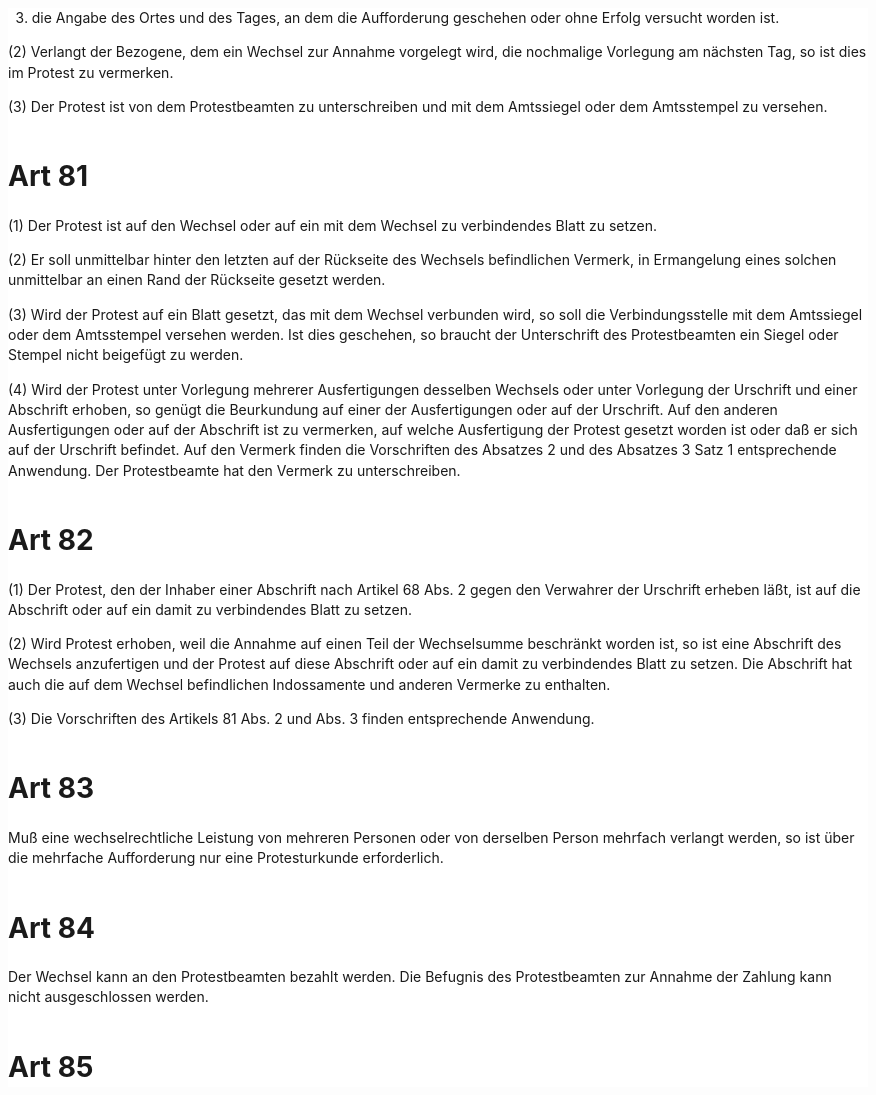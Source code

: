 3. die Angabe des Ortes und des Tages, an dem die Aufforderung geschehen oder ohne Erfolg versucht worden ist.

(2) Verlangt der Bezogene, dem ein Wechsel zur Annahme vorgelegt wird, die nochmalige Vorlegung am nächsten Tag, so ist dies im Protest zu vermerken.

(3) Der Protest ist von dem Protestbeamten zu unterschreiben und mit dem Amtssiegel oder dem Amtsstempel zu versehen.

# Art 81

(1) Der Protest ist auf den Wechsel oder auf ein mit dem Wechsel zu verbindendes Blatt zu setzen.

(2) Er soll unmittelbar hinter den letzten auf der Rückseite des Wechsels befindlichen Vermerk, in Ermangelung eines solchen unmittelbar an einen Rand der Rückseite gesetzt werden.

(3) Wird der Protest auf ein Blatt gesetzt, das mit dem Wechsel verbunden wird, so soll die Verbindungsstelle mit dem Amtssiegel oder dem Amtsstempel versehen werden. Ist dies geschehen, so braucht der Unterschrift des Protestbeamten ein Siegel oder Stempel nicht beigefügt zu werden.

(4) Wird der Protest unter Vorlegung mehrerer Ausfertigungen desselben Wechsels oder unter Vorlegung der Urschrift und einer Abschrift erhoben, so genügt die Beurkundung auf einer der Ausfertigungen oder auf der Urschrift. Auf den anderen Ausfertigungen oder auf der Abschrift ist zu vermerken, auf welche Ausfertigung der Protest gesetzt worden ist oder daß er sich auf der Urschrift befindet. Auf den Vermerk finden die Vorschriften des Absatzes 2 und des Absatzes 3 Satz 1 entsprechende Anwendung. Der Protestbeamte hat den Vermerk zu unterschreiben.

# Art 82

(1) Der Protest, den der Inhaber einer Abschrift nach Artikel 68 Abs. 2 gegen den Verwahrer der Urschrift erheben läßt, ist auf die Abschrift oder auf ein damit zu verbindendes Blatt zu setzen.

(2) Wird Protest erhoben, weil die Annahme auf einen Teil der Wechselsumme beschränkt worden ist, so ist eine Abschrift des Wechsels anzufertigen und der Protest auf diese Abschrift oder auf ein damit zu verbindendes Blatt zu setzen. Die Abschrift hat auch die auf dem Wechsel befindlichen Indossamente und anderen Vermerke zu enthalten.

(3) Die Vorschriften des Artikels 81 Abs. 2 und Abs. 3 finden entsprechende Anwendung.

# Art 83

Muß eine wechselrechtliche Leistung von mehreren Personen oder von derselben Person mehrfach verlangt werden, so ist über die mehrfache Aufforderung nur eine Protesturkunde erforderlich.

# Art 84

Der Wechsel kann an den Protestbeamten bezahlt werden. Die Befugnis des Protestbeamten zur Annahme der Zahlung kann nicht ausgeschlossen werden.

# Art 85
